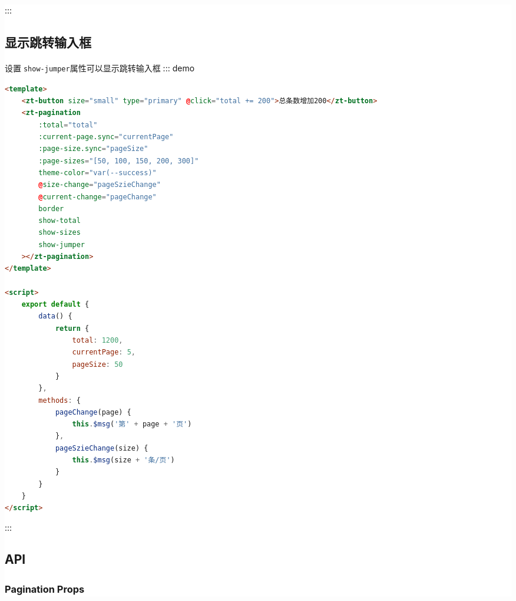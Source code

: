 :::

## 显示跳转输入框

设置 `show-jumper`属性可以显示跳转输入框
::: demo

```html
<template>
    <zt-button size="small" type="primary" @click="total += 200">总条数增加200</zt-button>
    <zt-pagination
        :total="total"
        :current-page.sync="currentPage"
        :page-size.sync="pageSize"
        :page-sizes="[50, 100, 150, 200, 300]"
        theme-color="var(--success)"
        @size-change="pageSzieChange"
        @current-change="pageChange"
        border
        show-total
        show-sizes
        show-jumper
    ></zt-pagination>
</template>

<script>
    export default {
        data() {
            return {
                total: 1200,
                currentPage: 5,
                pageSize: 50
            }
        },
        methods: {
            pageChange(page) {
                this.$msg('第' + page + '页')
            },
            pageSzieChange(size) {
                this.$msg(size + '条/页')
            }
        }
    }
</script>
```

:::

## API

### Pagination Props
